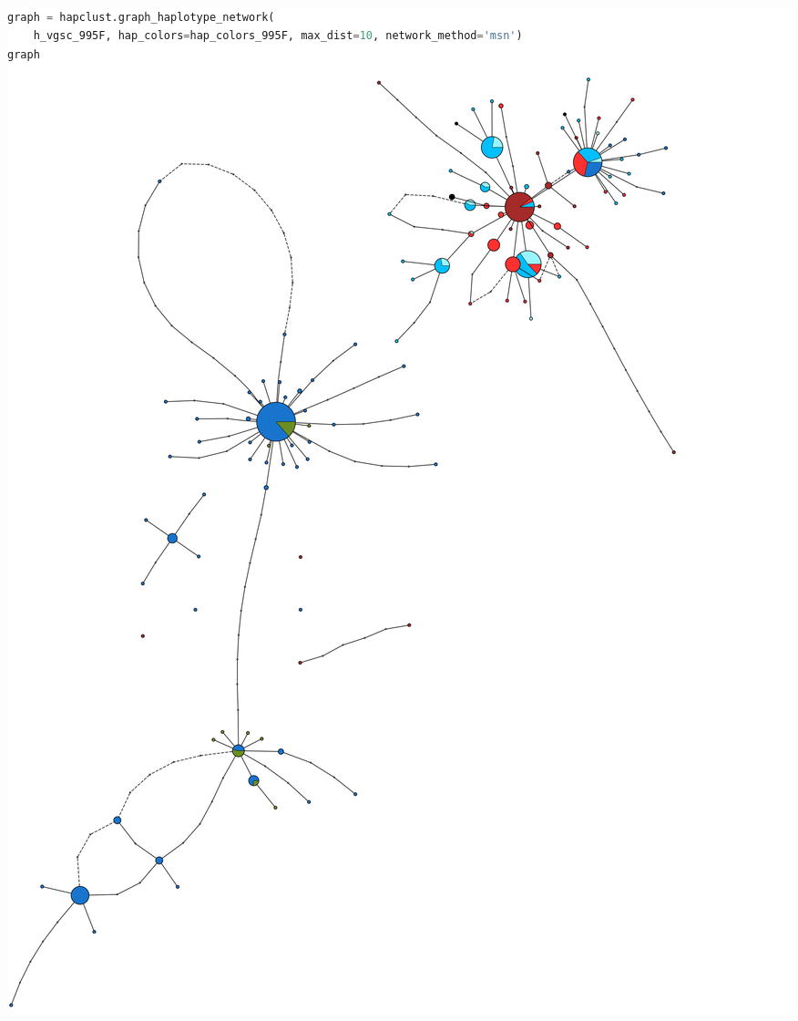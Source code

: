 


```python
graph = hapclust.graph_haplotype_network(
    h_vgsc_995F, hap_colors=hap_colors_995F, max_dist=10, network_method='msn')
graph
```




![svg](hapclust_demo_files/hapclust_demo_66_0.svg)

